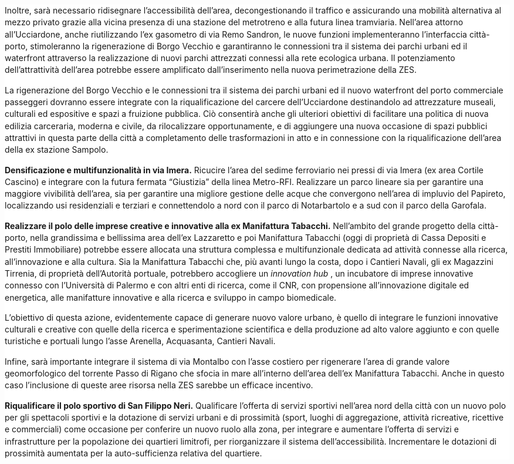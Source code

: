 Inoltre, sarà necessario ridisegnare l’accessibilità dell’area, decongestionando il traffico
e assicurando una mobilità alternativa al mezzo privato grazie alla vicina presenza di una
stazione del metrotreno e alla futura linea tramviaria. Nell’area attorno all’Ucciardone, anche
riutilizzando l’ex gasometro di via Remo Sandron, le nuove funzioni implementeranno
l’interfaccia città-porto, stimoleranno la rigenerazione di Borgo Vecchio e garantiranno le
connessioni tra il sistema dei parchi urbani ed il waterfront attraverso la realizzazione di nuovi
parchi attrezzati connessi alla rete ecologica urbana. Il potenziamento dell’attrattività dell’area
potrebbe essere amplificato dall’inserimento nella nuova perimetrazione della ZES.

La rigenerazione del Borgo Vecchio e le connessioni tra il sistema dei parchi urbani ed il nuovo
waterfront del porto commerciale passeggeri dovranno essere integrate con la riqualificazione
del carcere dell’Ucciardone destinandolo ad attrezzature museali, culturali ed espositive e
spazi a fruizione pubblica. Ciò consentirà anche gli ulteriori obiettivi di facilitare una politica di
nuova edilizia carceraria, moderna e civile, da rilocalizzare opportunamente, e di aggiungere
una nuova occasione di spazi pubblici attrattivi in questa parte della città a completamento
delle trasformazioni in atto e in connessione con la riqualificazione dell’area della ex stazione
Sampolo.

**Densificazione e multifunzionalità in via Imera.** Ricucire l’area del sedime ferroviario nei
pressi di via Imera (ex area Cortile Cascino) e integrare con la futura fermata “Giustizia” della
linea Metro-RFI. Realizzare un parco lineare sia per garantire una maggiore vivibilità dell’area,
sia per garantire una migliore gestione delle acque che convergono nell’area di impluvio del
Papireto, localizzando usi residenziali e terziari e connettendolo a nord con il parco di
Notarbartolo e a sud con il parco della Garofala.

**Realizzare il polo delle imprese creative e innovative alla ex Manifattura Tabacchi.**
Nell’ambito del grande progetto della città-porto, nella grandissima e bellissima area dell’ex
Lazzaretto e poi Manifattura Tabacchi (oggi di proprietà di Cassa Depositi e Prestiti
Immobiliare) potrebbe essere allocata una struttura complessa e multifunzionale dedicata ad
attività connesse alla ricerca, all’innovazione e alla cultura. Sia la Manifattura Tabacchi che,
più avanti lungo la costa, dopo i Cantieri Navali, gli ex Magazzini Tirrenia, di proprietà
dell’Autorità portuale, potrebbero accogliere un _innovation hub_ , un incubatore di imprese
innovative connesso con l’Università di Palermo e con altri enti di ricerca, come il CNR, con
propensione all’innovazione digitale ed energetica, alle manifatture innovative e alla ricerca e
sviluppo in campo biomedicale. 

L’obiettivo di questa azione, evidentemente capace di
generare nuovo valore urbano, è quello di integrare le funzioni innovative culturali e creative
con quelle della ricerca e sperimentazione scientifica e della produzione ad alto valore
aggiunto e con quelle turistiche e portuali lungo l’asse Arenella, Acquasanta, Cantieri Navali.

Infine, sarà importante integrare il sistema di via Montalbo con l’asse costiero per rigenerare
l’area di grande valore geomorfologico del torrente Passo di Rigano che sfocia in mare
all’interno dell’area dell’ex Manifattura Tabacchi. Anche in questo caso l’inclusione di queste
aree risorsa nella ZES sarebbe un efficace incentivo.

**Riqualificare il polo sportivo di San Filippo Neri.** Qualificare l’offerta di servizi sportivi
nell’area nord della città con un nuovo polo per gli spettacoli sportivi e la dotazione di servizi
urbani e di prossimità (sport, luoghi di aggregazione, attività ricreative, ricettive e commerciali)
come occasione per conferire un nuovo ruolo alla zona, per integrare e aumentare l’offerta di
servizi e infrastrutture per la popolazione dei quartieri limitrofi, per riorganizzare il sistema
dell’accessibilità. Incrementare le dotazioni di prossimità aumentata per la auto-sufficienza
relativa del quartiere.
